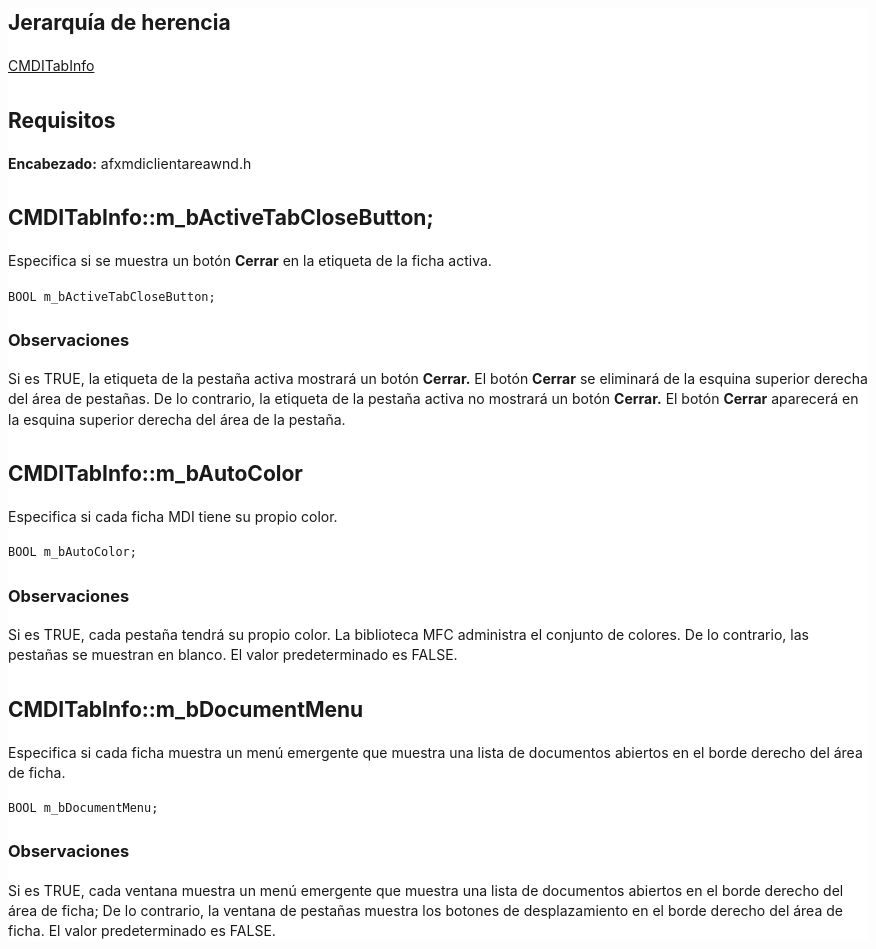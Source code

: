 ## <a name="inheritance-hierarchy"></a>Jerarquía de herencia

[CMDITabInfo](../../mfc/reference/cmditabinfo-class.md)

## <a name="requirements"></a>Requisitos

**Encabezado:** afxmdiclientareawnd.h

## <a name="cmditabinfom_bactivetabclosebutton"></a><a name="m_bactivetabclosebutton_"></a>CMDITabInfo::m_bActiveTabCloseButton;

Especifica si se muestra un botón **Cerrar** en la etiqueta de la ficha activa.

```
BOOL m_bActiveTabCloseButton;
```

### <a name="remarks"></a>Observaciones

Si es TRUE, la etiqueta de la pestaña activa mostrará un botón **Cerrar.** El botón **Cerrar** se eliminará de la esquina superior derecha del área de pestañas. De lo contrario, la etiqueta de la pestaña activa no mostrará un botón **Cerrar.** El botón **Cerrar** aparecerá en la esquina superior derecha del área de la pestaña.

## <a name="cmditabinfom_bautocolor"></a><a name="m_bautocolor"></a>CMDITabInfo::m_bAutoColor

Especifica si cada ficha MDI tiene su propio color.

```
BOOL m_bAutoColor;
```

### <a name="remarks"></a>Observaciones

Si es TRUE, cada pestaña tendrá su propio color. La biblioteca MFC administra el conjunto de colores. De lo contrario, las pestañas se muestran en blanco. El valor predeterminado es FALSE.

## <a name="cmditabinfom_bdocumentmenu"></a><a name="m_bdocumentmenu"></a>CMDITabInfo::m_bDocumentMenu

Especifica si cada ficha muestra un menú emergente que muestra una lista de documentos abiertos en el borde derecho del área de ficha.

```
BOOL m_bDocumentMenu;
```

### <a name="remarks"></a>Observaciones

Si es TRUE, cada ventana muestra un menú emergente que muestra una lista de documentos abiertos en el borde derecho del área de ficha; De lo contrario, la ventana de pestañas muestra los botones de desplazamiento en el borde derecho del área de ficha. El valor predeterminado es FALSE.
